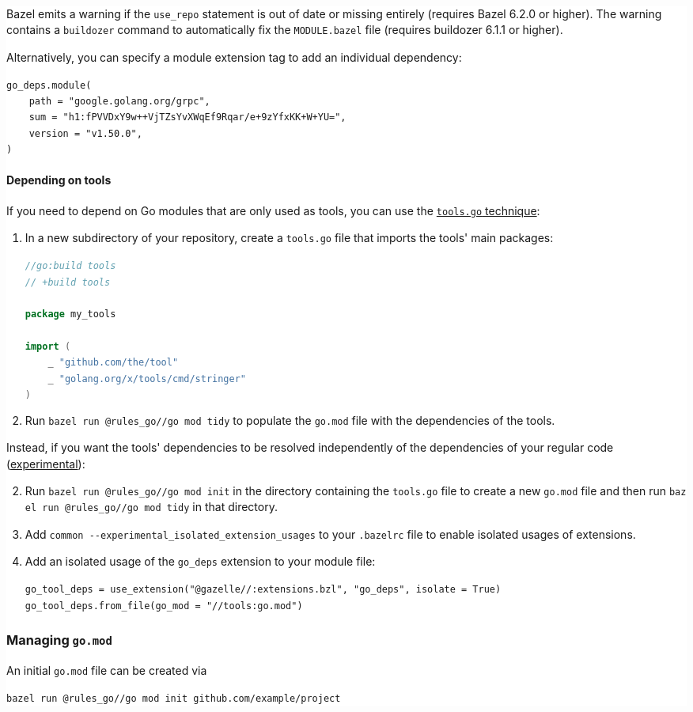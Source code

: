 Bazel emits a warning if the `use_repo` statement is out of date or missing entirely (requires Bazel 6.2.0 or higher).
The warning contains a `buildozer` command to automatically fix the `MODULE.bazel` file (requires buildozer 6.1.1 or higher).

Alternatively, you can specify a module extension tag to add an individual dependency:

```starlark
go_deps.module(
    path = "google.golang.org/grpc",
    sum = "h1:fPVVDxY9w++VjTZsYvXWqEf9Rqar/e+9zYfxKK+W+YU=",
    version = "v1.50.0",
)
```

#### Depending on tools

If you need to depend on Go modules that are only used as tools, you can use the [`tools.go` technique](https://github.com/golang/go/issues/25922#issuecomment-1038394599):

1. In a new subdirectory of your repository, create a `tools.go` file that imports the tools' main packages:

    ```go
    //go:build tools
    // +build tools

    package my_tools

    import (
        _ "github.com/the/tool"
        _ "golang.org/x/tools/cmd/stringer"
    )
    ```

2. Run `bazel run @rules_go//go mod tidy` to populate the `go.mod` file with the dependencies of the tools.

Instead, if you want the tools' dependencies to be resolved independently of the dependencies of your regular code ([experimental](https://github.com/bazelbuild/bazel/issues/20186)):

2. Run `bazel run @rules_go//go mod init` in the directory containing the `tools.go` file to create a new `go.mod` file and then run `bazel run @rules_go//go mod tidy` in that directory.
3. Add `common --experimental_isolated_extension_usages` to your `.bazelrc` file to enable isolated usages of extensions.
4. Add an isolated usage of the `go_deps` extension to your module file:

    ```starlark
    go_tool_deps = use_extension("@gazelle//:extensions.bzl", "go_deps", isolate = True)
    go_tool_deps.from_file(go_mod = "//tools:go.mod")
    ```

### Managing `go.mod`

An initial `go.mod` file can be created via

```sh
bazel run @rules_go//go mod init github.com/example/project
```
